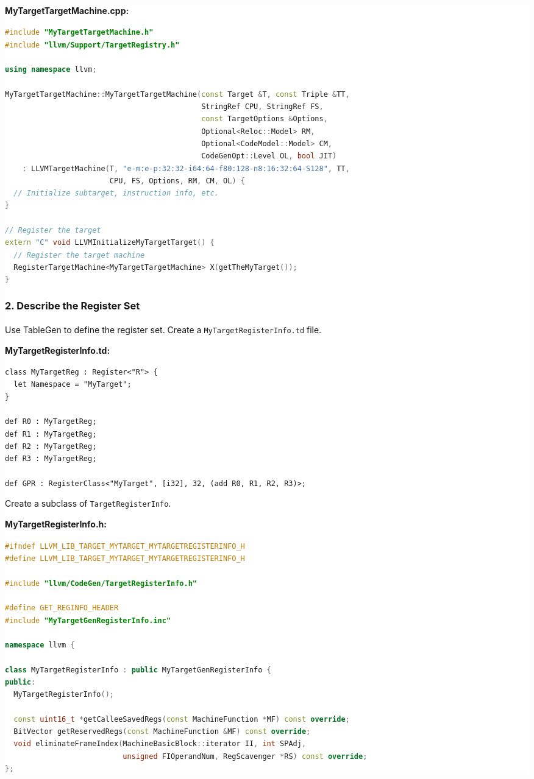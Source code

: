 **MyTargetTargetMachine.cpp:**
```cpp
#include "MyTargetTargetMachine.h"
#include "llvm/Support/TargetRegistry.h"

using namespace llvm;

MyTargetTargetMachine::MyTargetTargetMachine(const Target &T, const Triple &TT,
                                             StringRef CPU, StringRef FS,
                                             const TargetOptions &Options,
                                             Optional<Reloc::Model> RM,
                                             Optional<CodeModel::Model> CM,
                                             CodeGenOpt::Level OL, bool JIT)
    : LLVMTargetMachine(T, "e-m:e-p:32:32-i64:64-f80:128-n8:16:32:64-S128", TT,
                        CPU, FS, Options, RM, CM, OL) {
  // Initialize subtarget, instruction info, etc.
}

// Register the target
extern "C" void LLVMInitializeMyTargetTarget() {
  // Register the target machine
  RegisterTargetMachine<MyTargetTargetMachine> X(getTheMyTarget());
}
```

### 2. Describe the Register Set

Use TableGen to define the register set. Create a `MyTargetRegisterInfo.td` file.

**MyTargetRegisterInfo.td:**
```td
class MyTargetReg : Register<"R"> {
  let Namespace = "MyTarget";
}

def R0 : MyTargetReg;
def R1 : MyTargetReg;
def R2 : MyTargetReg;
def R3 : MyTargetReg;

def GPR : RegisterClass<"MyTarget", [i32], 32, (add R0, R1, R2, R3)>;
```

Create a subclass of `TargetRegisterInfo`.

**MyTargetRegisterInfo.h:**
```cpp
#ifndef LLVM_LIB_TARGET_MYTARGET_MYTARGETREGISTERINFO_H
#define LLVM_LIB_TARGET_MYTARGET_MYTARGETREGISTERINFO_H

#include "llvm/CodeGen/TargetRegisterInfo.h"

#define GET_REGINFO_HEADER
#include "MyTargetGenRegisterInfo.inc"

namespace llvm {

class MyTargetRegisterInfo : public MyTargetGenRegisterInfo {
public:
  MyTargetRegisterInfo();

  const uint16_t *getCalleeSavedRegs(const MachineFunction *MF) const override;
  BitVector getReservedRegs(const MachineFunction &MF) const override;
  void eliminateFrameIndex(MachineBasicBlock::iterator II, int SPAdj,
                           unsigned FIOperandNum, RegScavenger *RS) const override;
};
```